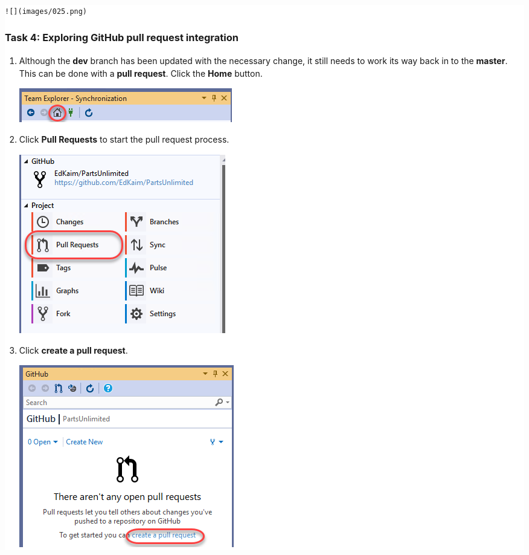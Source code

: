     ![](images/025.png)

<a name="Ex1Task4"></a>
### Task 4: Exploring GitHub pull request integration ###

1. Although the **dev** branch has been updated with the necessary change, it still needs to work its way back in to the **master**. This can be done with a **pull request**. Click the **Home** button.

    ![](images/026.png)

1. Click **Pull Requests** to start the pull request process.

    ![](images/027.png)

1. Click **create a pull request**.

    ![](images/028.png)